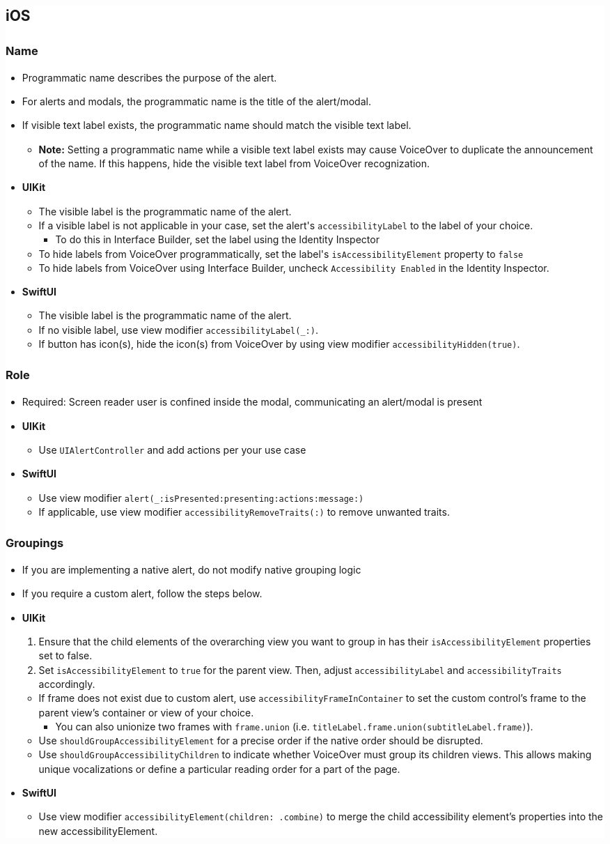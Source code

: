 ## iOS

### Name
- Programmatic name describes the purpose of the alert.
- For alerts and modals, the programmatic name is the title of the alert/modal.
- If visible text label exists, the programmatic name should match the visible text label.
    - **Note:** Setting a programmatic name while a visible text label exists may cause VoiceOver to duplicate the announcement of the name. If this happens, hide the visible text label from VoiceOver recognization.

- **UIKit**
  - The visible label is the programmatic name of the alert.
  - If a visible label is not applicable in your case, set the alert's `accessibilityLabel` to the label of your choice.
    - To do this in Interface Builder, set the label using the Identity Inspector
  - To hide labels from VoiceOver programmatically, set the label's `isAccessibilityElement` property to `false`
  - To hide labels from VoiceOver using Interface Builder, uncheck `Accessibility Enabled` in the Identity Inspector.
- **SwiftUI**
  - The visible label is the programmatic name of the alert.
  - If no visible label, use view modifier `accessibilityLabel(_:)`.
  - If button has icon(s), hide the icon(s) from VoiceOver by using view modifier `accessibilityHidden(true)`.

### Role
- Required: Screen reader user is confined inside the modal, communicating an alert/modal is present

- **UIKit**
  - Use `UIAlertController` and add actions per your use case
- **SwiftUI**
  - Use view modifier `alert(_:isPresented:presenting:actions:message:)`
  - If applicable, use view modifier `accessibilityRemoveTraits(:)` to remove unwanted traits.  

### Groupings
- If you are implementing a native alert, do not modify native grouping logic
- If you require a custom alert, follow the steps below.

- **UIKit**
  1. Ensure that the child elements of the overarching view you want to group in has their `isAccessibilityElement` properties set to false.
  2. Set `isAccessibilityElement` to `true` for the parent view. Then, adjust `accessibilityLabel` and `accessibilityTraits` accordingly.
  - If frame does not exist due to custom alert, use `accessibilityFrameInContainer` to set the custom control’s frame to the parent view’s container or view of your choice.
    - You can also unionize two frames with `frame.union` (i.e. `titleLabel.frame.union(subtitleLabel.frame)`).
  - Use `shouldGroupAccessibilityElement` for a precise order if the native order should be disrupted.
  - Use `shouldGroupAccessibilityChildren` to indicate whether VoiceOver must group its children views. This allows making unique vocalizations or define a particular reading order for a part of the page.
- **SwiftUI**
  - Use view modifier `accessibilityElement(children: .combine)` to merge the child accessibility element’s properties into the new accessibilityElement.
